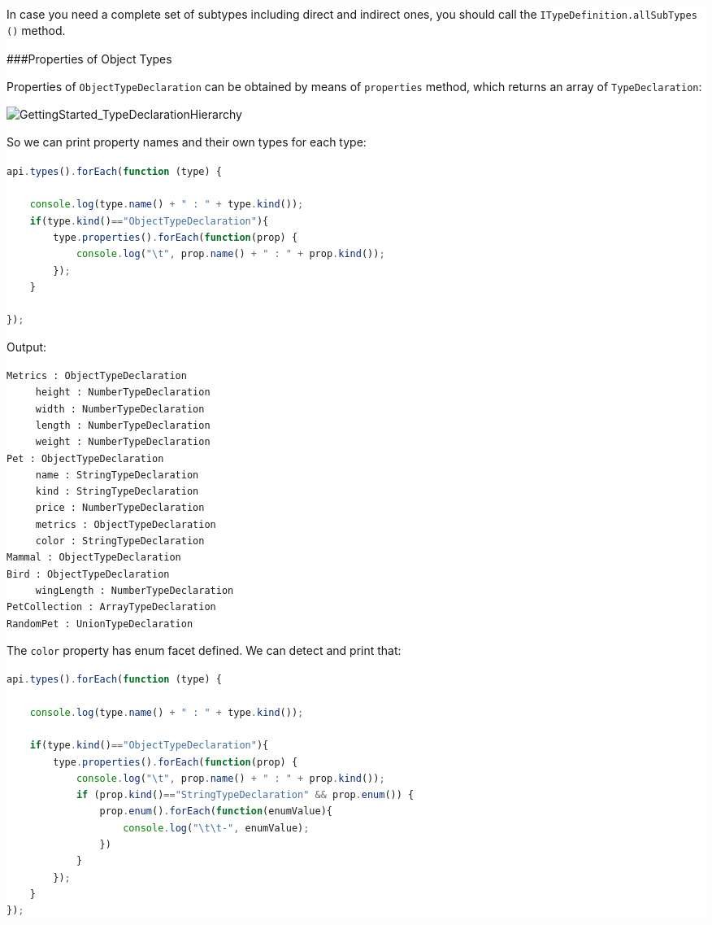 In case you need a complete set of subtypes including direct and indirect ones, you should call the `ITypeDefinition.allSubTypes()` method.

###Properties of Object Types

Properties of `ObjectTypeDeclaration` can be obtained by means of `properties` method, which returns an array of `TypeDeclaration`:

![GettingStarted_TypeDeclarationHierarchy](images/GettingStarted_ObjectTypeDeclarationProperties.png)

So we can print property names and their own types for each type:

```js
api.types().forEach(function (type) {

    console.log(type.name() + " : " + type.kind());
	if(type.kind()=="ObjectTypeDeclaration"){
        type.properties().forEach(function(prop) {
            console.log("\t", prop.name() + " : " + prop.kind());
        });
    }

});
```

Output:

```
Metrics : ObjectTypeDeclaration
	 height : NumberTypeDeclaration
	 width : NumberTypeDeclaration
	 length : NumberTypeDeclaration
	 weight : NumberTypeDeclaration
Pet : ObjectTypeDeclaration
	 name : StringTypeDeclaration
	 kind : StringTypeDeclaration
	 price : NumberTypeDeclaration
	 metrics : ObjectTypeDeclaration
	 color : StringTypeDeclaration
Mammal : ObjectTypeDeclaration
Bird : ObjectTypeDeclaration
	 wingLength : NumberTypeDeclaration
PetCollection : ArrayTypeDeclaration
RandomPet : UnionTypeDeclaration
```

The `color` property has enum facet defined. We can detect and print that:

```js
api.types().forEach(function (type) {

    console.log(type.name() + " : " + type.kind());

    if(type.kind()=="ObjectTypeDeclaration"){
        type.properties().forEach(function(prop) {
            console.log("\t", prop.name() + " : " + prop.kind());
            if (prop.kind()=="StringTypeDeclaration" && prop.enum()) {
                prop.enum().forEach(function(enumValue){
                    console.log("\t\t-", enumValue);
                })
            }
        });
    }
});
```

